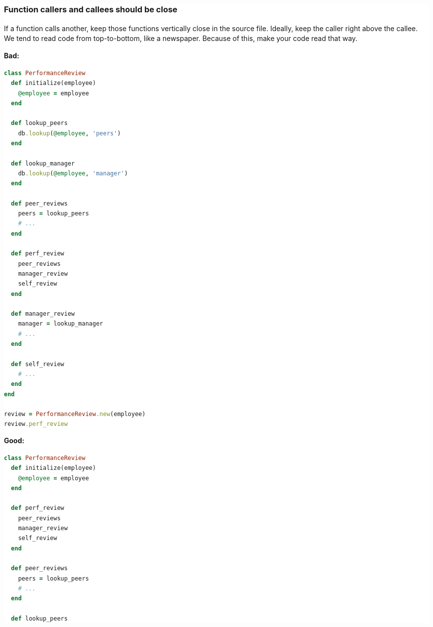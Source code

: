 
### Function callers and callees should be close
If a function calls another, keep those functions vertically close in the source
file. Ideally, keep the caller right above the callee. We tend to read code from
top-to-bottom, like a newspaper. Because of this, make your code read that way.

**Bad:**
```ruby
class PerformanceReview
  def initialize(employee)
    @employee = employee
  end

  def lookup_peers
    db.lookup(@employee, 'peers')
  end

  def lookup_manager
    db.lookup(@employee, 'manager')
  end

  def peer_reviews
    peers = lookup_peers
    # ...
  end

  def perf_review
    peer_reviews
    manager_review
    self_review
  end

  def manager_review
    manager = lookup_manager
    # ...
  end

  def self_review
    # ...
  end
end

review = PerformanceReview.new(employee)
review.perf_review
```

**Good:**
```ruby
class PerformanceReview
  def initialize(employee)
    @employee = employee
  end

  def perf_review
    peer_reviews
    manager_review
    self_review
  end

  def peer_reviews
    peers = lookup_peers
    # ...
  end

  def lookup_peers
```